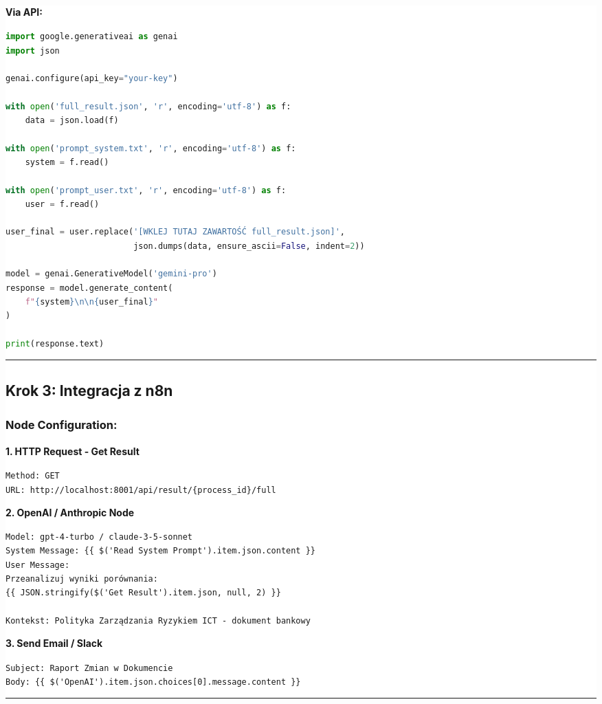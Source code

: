 **Via API:**
```python
import google.generativeai as genai
import json

genai.configure(api_key="your-key")

with open('full_result.json', 'r', encoding='utf-8') as f:
    data = json.load(f)

with open('prompt_system.txt', 'r', encoding='utf-8') as f:
    system = f.read()

with open('prompt_user.txt', 'r', encoding='utf-8') as f:
    user = f.read()

user_final = user.replace('[WKLEJ TUTAJ ZAWARTOŚĆ full_result.json]',
                          json.dumps(data, ensure_ascii=False, indent=2))

model = genai.GenerativeModel('gemini-pro')
response = model.generate_content(
    f"{system}\n\n{user_final}"
)

print(response.text)
```

---

## Krok 3: Integracja z n8n

### Node Configuration:

**1. HTTP Request - Get Result**
```
Method: GET
URL: http://localhost:8001/api/result/{process_id}/full
```

**2. OpenAI / Anthropic Node**
```
Model: gpt-4-turbo / claude-3-5-sonnet
System Message: {{ $('Read System Prompt').item.json.content }}
User Message:
Przeanalizuj wyniki porównania:
{{ JSON.stringify($('Get Result').item.json, null, 2) }}

Kontekst: Polityka Zarządzania Ryzykiem ICT - dokument bankowy
```

**3. Send Email / Slack**
```
Subject: Raport Zmian w Dokumencie
Body: {{ $('OpenAI').item.json.choices[0].message.content }}
```

---